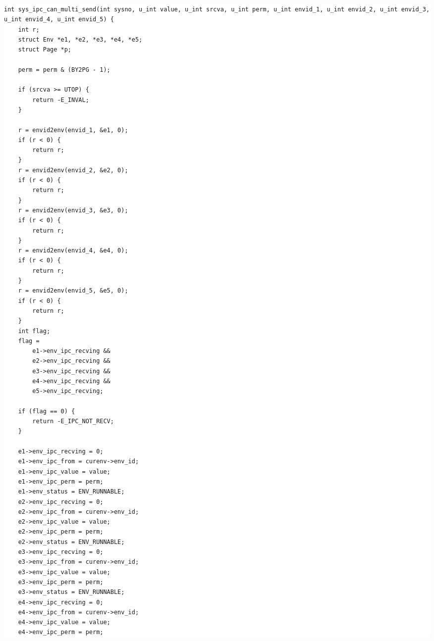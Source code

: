 ```
int sys_ipc_can_multi_send(int sysno, u_int value, u_int srcva, u_int perm, u_int envid_1, u_int envid_2, u_int envid_3, u_int envid_4, u_int envid_5) {
	int r;
	struct Env *e1, *e2, *e3, *e4, *e5;
	struct Page *p;

	perm = perm & (BY2PG - 1);

	if (srcva >= UTOP) {
		return -E_INVAL;
	}

	r = envid2env(envid_1, &e1, 0);
	if (r < 0) {
		return r;
	}
	r = envid2env(envid_2, &e2, 0);
	if (r < 0) {
		return r;
	}
	r = envid2env(envid_3, &e3, 0);
	if (r < 0) {
		return r;
	}
	r = envid2env(envid_4, &e4, 0);
	if (r < 0) {
		return r;
	}
	r = envid2env(envid_5, &e5, 0);
	if (r < 0) {
		return r;
	}
	int flag;
	flag = 
		e1->env_ipc_recving &&
		e2->env_ipc_recving &&
		e3->env_ipc_recving &&
		e4->env_ipc_recving &&
		e5->env_ipc_recving;

	if (flag == 0) {
		return -E_IPC_NOT_RECV;
	}

	e1->env_ipc_recving = 0;
	e1->env_ipc_from = curenv->env_id;
	e1->env_ipc_value = value;
	e1->env_ipc_perm = perm;
	e1->env_status = ENV_RUNNABLE;
	e2->env_ipc_recving = 0;
	e2->env_ipc_from = curenv->env_id;
	e2->env_ipc_value = value;
	e2->env_ipc_perm = perm;
	e2->env_status = ENV_RUNNABLE;
	e3->env_ipc_recving = 0;
	e3->env_ipc_from = curenv->env_id;
	e3->env_ipc_value = value;
	e3->env_ipc_perm = perm;
	e3->env_status = ENV_RUNNABLE;
	e4->env_ipc_recving = 0;
	e4->env_ipc_from = curenv->env_id;
	e4->env_ipc_value = value;
	e4->env_ipc_perm = perm;
```